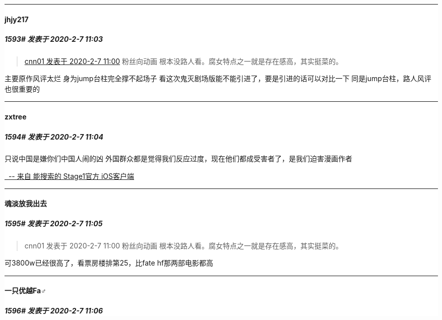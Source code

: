 




-----

####  jhjy217  
##### 1593#       发表于 2020-2-7 11:03



<blockquote><a href="httphttps://bbs.saraba1st.com/2b/forum.php?mod=redirect&amp;goto=findpost&amp;pid=46350117&amp;ptid=1912573" target="_blank">cnn01 发表于 2020-2-7 11:00</a>
粉丝向动画 根本没路人看。腐女特点之一就是存在感高，其实挺菜的。</blockquote>
主要原作风评太烂
身为jump台柱完全撑不起场子
看这次鬼灭剧场版能不能引进了，要是引进的话可以对比一下
同是jump台柱，路人风评也很重要的







-----

####  zxtree  
##### 1594#       发表于 2020-2-7 11:04




只说中国是嫌你们中国人闹的凶
外国群众都是觉得我们反应过度，现在他们都成受害者了，是我们迫害漫画作者

[  -- 来自 能搜索的 Stage1官方 iOS客户端](https://itunes.apple.com/fi/app/saraba1st/id1221237470?mt=8)







-----

####  魂淡放我出去  
##### 1595#       发表于 2020-2-7 11:05



<blockquote>cnn01 发表于 2020-2-7 11:00
粉丝向动画 根本没路人看。腐女特点之一就是存在感高，其实挺菜的。</blockquote>
可3800w已经很高了，看票房楼排第25，比fate hf那两部电影都高







-----

####  一只优越Fa♂  
##### 1596#       发表于 2020-2-7 11:06

